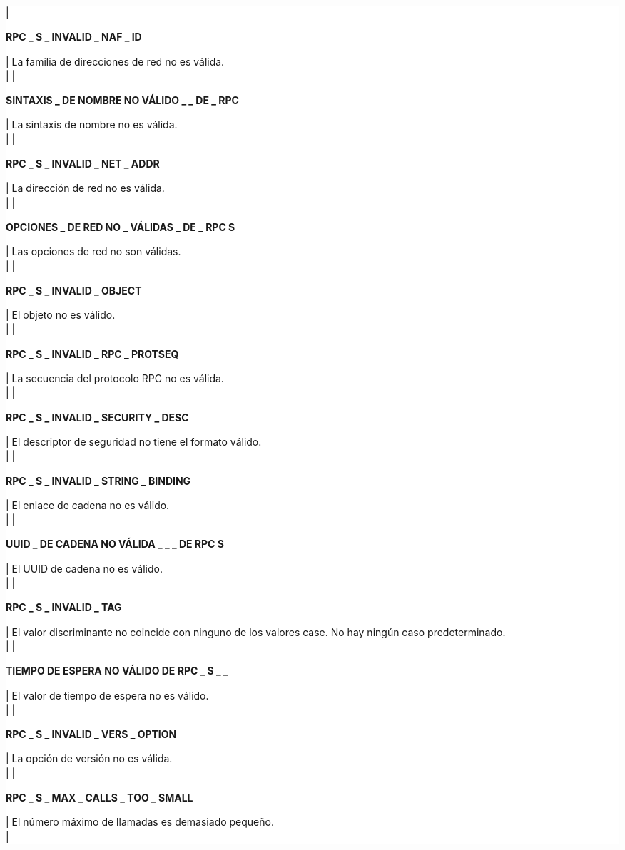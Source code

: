 | <span id="RPC_S_INVALID_NAF_ID"></span><span id="rpc_s_invalid_naf_id"></span><dl> <dt>**RPC \_ S \_ INVALID \_ NAF \_ ID**</dt> </dl>                                    | La familia de direcciones de red no es válida.<br/>                                                                                                                                                                                                                |
| <span id="RPC_S_INVALID_NAME_SYNTAX"></span><span id="rpc_s_invalid_name_syntax"></span><dl> <dt>**SINTAXIS \_ DE NOMBRE NO VÁLIDO \_ \_ DE \_ RPC**</dt> </dl>                     | La sintaxis de nombre no es válida.<br/>                                                                                                                                                                                                                           |
| <span id="RPC_S_INVALID_NET_ADDR"></span><span id="rpc_s_invalid_net_addr"></span><dl> <dt>**RPC \_ S \_ INVALID \_ NET \_ ADDR**</dt> </dl>                              | La dirección de red no es válida.<br/>                                                                                                                                                                                                                       |
| <span id="RPC_S_INVALID_NETWORK_OPTIONS"></span><span id="rpc_s_invalid_network_options"></span><dl> <dt>**OPCIONES \_ DE RED NO \_ VÁLIDAS \_ DE \_ RPC S**</dt> </dl>         | Las opciones de red no son válidas.<br/>                                                                                                                                                                                                                      |
| <span id="RPC_S_INVALID_OBJECT"></span><span id="rpc_s_invalid_object"></span><dl> <dt>**RPC \_ S \_ INVALID \_ OBJECT**</dt> </dl>                                     | El objeto no es válido.<br/>                                                                                                                                                                                                                                |
| <span id="RPC_S_INVALID_RPC_PROTSEQ"></span><span id="rpc_s_invalid_rpc_protseq"></span><dl> <dt>**RPC \_ S \_ INVALID \_ RPC \_ PROTSEQ**</dt> </dl>                     | La secuencia del protocolo RPC no es válida.<br/>                                                                                                                                                                                                                 |
| <span id="RPC_S_INVALID_SECURITY_DESC"></span><span id="rpc_s_invalid_security_desc"></span><dl> <dt>**RPC \_ S \_ INVALID \_ SECURITY \_ DESC**</dt> </dl>               | El descriptor de seguridad no tiene el formato válido.<br/>                                                                                                                                                                                                   |
| <span id="RPC_S_INVALID_STRING_BINDING"></span><span id="rpc_s_invalid_string_binding"></span><dl> <dt>**RPC \_ S \_ INVALID \_ STRING \_ BINDING**</dt> </dl>            | El enlace de cadena no es válido.<br/>                                                                                                                                                                                                                        |
| <span id="RPC_S_INVALID_STRING_UUID"></span><span id="rpc_s_invalid_string_uuid"></span><dl> <dt>**UUID \_ DE CADENA NO VÁLIDA \_ \_ \_ DE RPC S**</dt> </dl>                     | El UUID de cadena no es válido.<br/>                                                                                                                                                                                                                           |
| <span id="RPC_S_INVALID_TAG"></span><span id="rpc_s_invalid_tag"></span><dl> <dt>**RPC \_ S \_ INVALID \_ TAG**</dt> </dl>                                              | El valor discriminante no coincide con ninguno de los valores case. No hay ningún caso predeterminado.<br/>                                                                                                                                                               |
| <span id="RPC_S_INVALID_TIMEOUT"></span><span id="rpc_s_invalid_timeout"></span><dl> <dt>**TIEMPO DE ESPERA NO VÁLIDO DE RPC \_ S \_ \_**</dt> </dl>                                  | El valor de tiempo de espera no es válido.<br/>                                                                                                                                                                                                                        |
| <span id="RPC_S_INVALID_VERS_OPTION"></span><span id="rpc_s_invalid_vers_option"></span><dl> <dt>**RPC \_ S \_ INVALID \_ VERS \_ OPTION**</dt> </dl>                     | La opción de versión no es válida.<br/>                                                                                                                                                                                                                        |
| <span id="RPC_S_MAX_CALLS_TOO_SMALL"></span><span id="rpc_s_max_calls_too_small"></span><dl> <dt>**RPC \_ S \_ MAX \_ CALLS \_ TOO \_ SMALL**</dt> </dl>                    | El número máximo de llamadas es demasiado pequeño.<br/>                                                                                                                                                                                                             |